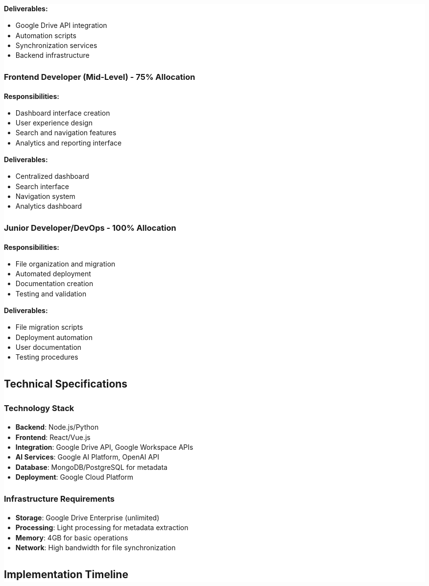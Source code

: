 **Deliverables:**
- Google Drive API integration
- Automation scripts
- Synchronization services
- Backend infrastructure

### Frontend Developer (Mid-Level) - 75% Allocation
**Responsibilities:**
- Dashboard interface creation
- User experience design
- Search and navigation features
- Analytics and reporting interface

**Deliverables:**
- Centralized dashboard
- Search interface
- Navigation system
- Analytics dashboard

### Junior Developer/DevOps - 100% Allocation
**Responsibilities:**
- File organization and migration
- Automated deployment
- Documentation creation
- Testing and validation

**Deliverables:**
- File migration scripts
- Deployment automation
- User documentation
- Testing procedures

## Technical Specifications

### Technology Stack
- **Backend**: Node.js/Python
- **Frontend**: React/Vue.js
- **Integration**: Google Drive API, Google Workspace APIs
- **AI Services**: Google AI Platform, OpenAI API
- **Database**: MongoDB/PostgreSQL for metadata
- **Deployment**: Google Cloud Platform

### Infrastructure Requirements
- **Storage**: Google Drive Enterprise (unlimited)
- **Processing**: Light processing for metadata extraction
- **Memory**: 4GB for basic operations
- **Network**: High bandwidth for file synchronization

## Implementation Timeline
